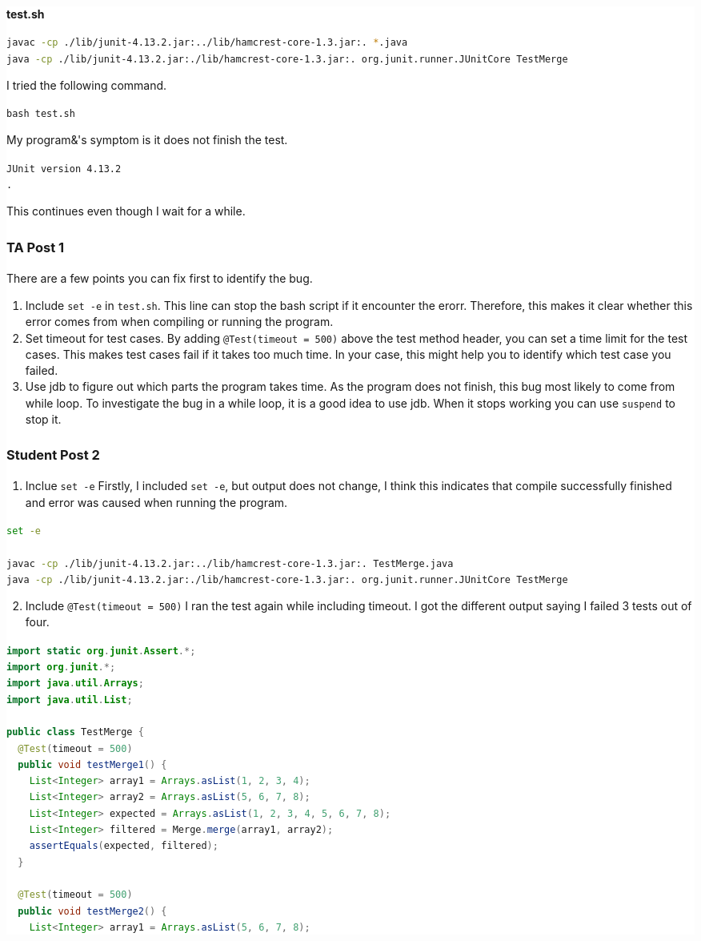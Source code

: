 **test.sh**
```bash
javac -cp ./lib/junit-4.13.2.jar:../lib/hamcrest-core-1.3.jar:. *.java
java -cp ./lib/junit-4.13.2.jar:./lib/hamcrest-core-1.3.jar:. org.junit.runner.JUnitCore TestMerge
```

I tried the following command.
```
bash test.sh
```

My program&'s symptom is it does not finish the test.
```
JUnit version 4.13.2
.
```
This continues even though I wait for a while.

### TA Post 1
There are a few points you can fix first to identify the bug.
1. Include `set -e` in `test.sh`.
   This line can stop the bash script if it encounter the erorr. Therefore, this makes it clear whether this error comes from when compiling or running the program.
2. Set timeout for test cases.
  By adding `@Test(timeout = 500)` above the test method header, you can set a time limit for the test cases. This makes test cases fail if it takes too much time. In your case, this might help you to identify which test case you failed.
3. Use jdb to figure out which parts the program takes time.
   As the program does not finish, this bug most likely to come from while loop. To investigate the bug in a while loop, it is a good idea to use jdb. When it stops working you can use `suspend` to stop it.
   
### Student Post 2
1. Inclue `set -e`
   Firstly, I included `set -e`, but output does not change, I think this indicates that compile successfully finished and error was caused when running the program.

```bash
set -e

javac -cp ./lib/junit-4.13.2.jar:../lib/hamcrest-core-1.3.jar:. TestMerge.java
java -cp ./lib/junit-4.13.2.jar:./lib/hamcrest-core-1.3.jar:. org.junit.runner.JUnitCore TestMerge
```

2. Include `@Test(timeout = 500)`
   I ran the test again while including timeout. I got the different output saying I failed 3 tests out of four.

``` java
import static org.junit.Assert.*;
import org.junit.*;
import java.util.Arrays;
import java.util.List;

public class TestMerge {
  @Test(timeout = 500)
  public void testMerge1() {
    List<Integer> array1 = Arrays.asList(1, 2, 3, 4);
    List<Integer> array2 = Arrays.asList(5, 6, 7, 8);
    List<Integer> expected = Arrays.asList(1, 2, 3, 4, 5, 6, 7, 8);
    List<Integer> filtered = Merge.merge(array1, array2);
    assertEquals(expected, filtered);
  }

  @Test(timeout = 500)
  public void testMerge2() {
    List<Integer> array1 = Arrays.asList(5, 6, 7, 8);
```